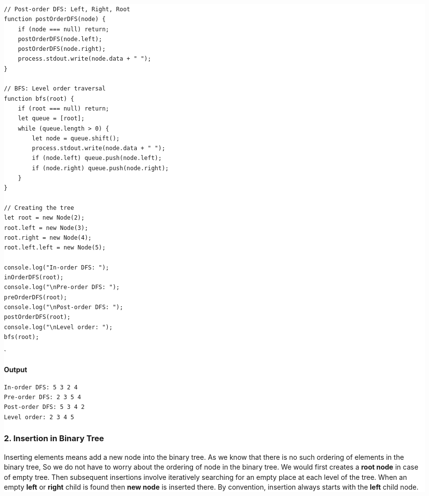     // Post-order DFS: Left, Right, Root
    function postOrderDFS(node) {
        if (node === null) return;
        postOrderDFS(node.left);
        postOrderDFS(node.right);
        process.stdout.write(node.data + " ");
    }
    
    // BFS: Level order traversal
    function bfs(root) {
        if (root === null) return;
        let queue = [root];
        while (queue.length > 0) {
            let node = queue.shift();
            process.stdout.write(node.data + " ");
            if (node.left) queue.push(node.left);
            if (node.right) queue.push(node.right);
        }
    }
    
    // Creating the tree
    let root = new Node(2);
    root.left = new Node(3);
    root.right = new Node(4);
    root.left.left = new Node(5);
    
    console.log("In-order DFS: ");
    inOrderDFS(root);
    console.log("\nPre-order DFS: ");
    preOrderDFS(root);
    console.log("\nPost-order DFS: ");
    postOrderDFS(root);
    console.log("\nLevel order: ");
    bfs(root);
    

`

  
**Output**

    
    
    In-order DFS: 5 3 2 4 
    Pre-order DFS: 2 3 5 4 
    Post-order DFS: 5 3 4 2 
    Level order: 2 3 4 5 

### 2\. Insertion in Binary Tree

Inserting elements means add a new node into the binary tree. As we know that
there is no such ordering of elements in the binary tree, So we do not have to
worry about the ordering of node in the binary tree. We would first creates a
****root node**** in case of empty tree. Then subsequent insertions involve
iteratively searching for an empty place at each level of the tree. When an
empty ****left**** or ****right**** child is found then ****new node**** is
inserted there. By convention, insertion always starts with the ****left****
child node.
